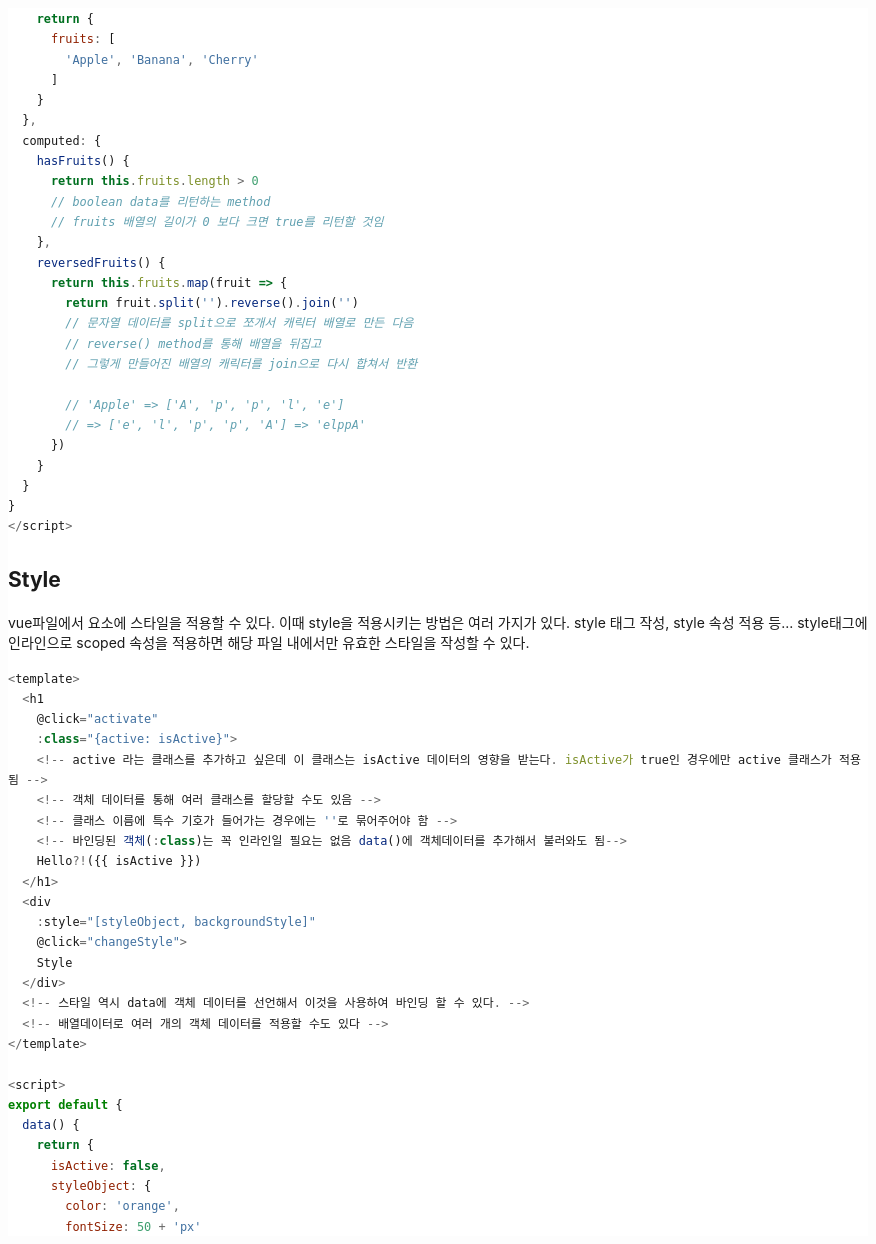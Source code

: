 ```js
    return {
      fruits: [
        'Apple', 'Banana', 'Cherry'
      ]
    }
  },
  computed: {
    hasFruits() {
      return this.fruits.length > 0
      // boolean data를 리턴하는 method
      // fruits 배열의 길이가 0 보다 크면 true를 리턴할 것임
    },
    reversedFruits() {
      return this.fruits.map(fruit => {
        return fruit.split('').reverse().join('')
        // 문자열 데이터를 split으로 쪼개서 캐릭터 배열로 만든 다음
        // reverse() method를 통해 배열을 뒤집고
        // 그렇게 만들어진 배열의 캐릭터를 join으로 다시 합쳐서 반환
        
        // 'Apple' => ['A', 'p', 'p', 'l', 'e']
        // => ['e', 'l', 'p', 'p', 'A'] => 'elppA'
      })
    }
  }
}
</script>
```

## Style
vue파일에서 요소에 스타일을 적용할 수 있다.
이때 style을 적용시키는 방법은 여러 가지가 있다.
style 태그 작성, style 속성 적용 등...
style태그에 인라인으로 scoped 속성을 적용하면 해당 파일 내에서만 유효한 스타일을 작성할 수 있다.

```js
<template>
  <h1
    @click="activate"
    :class="{active: isActive}">
    <!-- active 라는 클래스를 추가하고 싶은데 이 클래스는 isActive 데이터의 영향을 받는다. isActive가 true인 경우에만 active 클래스가 적용됨 -->
    <!-- 객체 데이터를 통해 여러 클래스를 할당할 수도 있음 -->
    <!-- 클래스 이름에 특수 기호가 들어가는 경우에는 ''로 묶어주어야 함 -->
    <!-- 바인딩된 객체(:class)는 꼭 인라인일 필요는 없음 data()에 객체데이터를 추가해서 불러와도 됨-->
    Hello?!({{ isActive }})
  </h1>
  <div
    :style="[styleObject, backgroundStyle]"
    @click="changeStyle">
    Style
  </div>
  <!-- 스타일 역시 data에 객체 데이터를 선언해서 이것을 사용하여 바인딩 할 수 있다. -->
  <!-- 배열데이터로 여러 개의 객체 데이터를 적용할 수도 있다 -->
</template>

<script>
export default {
  data() {
    return {
      isActive: false,
      styleObject: {
        color: 'orange',
        fontSize: 50 + 'px'
```